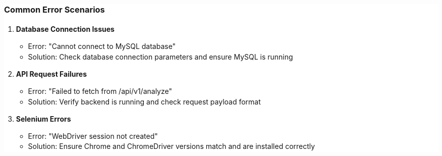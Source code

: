 ### Common Error Scenarios

1. **Database Connection Issues**
   - Error: "Cannot connect to MySQL database"
   - Solution: Check database connection parameters and ensure MySQL is running

2. **API Request Failures**
   - Error: "Failed to fetch from /api/v1/analyze"
   - Solution: Verify backend is running and check request payload format

3. **Selenium Errors**
   - Error: "WebDriver session not created"
   - Solution: Ensure Chrome and ChromeDriver versions match and are installed correctly 